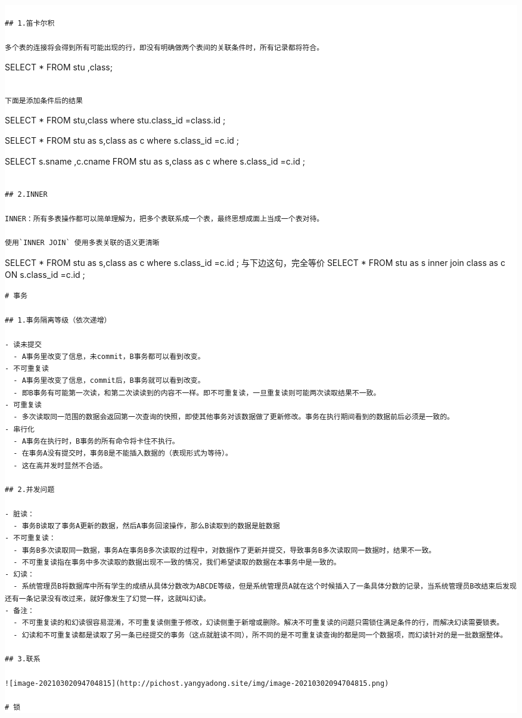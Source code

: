   ```

## 1.笛卡尔积

多个表的连接将会得到所有可能出现的行，即没有明确做两个表间的关联条件时，所有记录都将符合。

```
SELECT * FROM stu ,class;
```

下面是添加条件后的结果

```
SELECT * FROM stu,class where stu.class_id =class.id ;

SELECT * FROM stu as s,class as c where s.class_id =c.id ;

SELECT s.sname ,c.cname FROM stu as s,class as c where s.class_id =c.id ;
```

## 2.INNER

INNER：所有多表操作都可以简单理解为，把多个表联系成一个表，最终思想成面上当成一个表对待。

使用`INNER JOIN` 使用多表关联的语义更清晰

```
SELECT * FROM stu as s,class as c where s.class_id =c.id ;
与下边这句，完全等价
SELECT * FROM stu as s inner join class as c ON s.class_id =c.id ;
```
# 事务

## 1.事务隔离等级（依次递增）

- 读未提交
  - A事务里改变了信息，未commit，B事务都可以看到改变。
- 不可重复读
  - A事务里改变了信息，commit后，B事务就可以看到改变。
  - 即B事务有可能第一次读，和第二次读读到的内容不一样。即不可重复读，一旦重复读则可能两次读取结果不一致。
- 可重复读
  - 多次读取同一范围的数据会返回第一次查询的快照，即使其他事务对该数据做了更新修改。事务在执行期间看到的数据前后必须是一致的。
- 串行化
  - A事务在执行时，B事务的所有命令将卡住不执行。
  - 在事务A没有提交时，事务B是不能插入数据的（表现形式为等待）。
  - 这在高并发时显然不合适。

## 2.并发问题

- 脏读：
  - 事务B读取了事务A更新的数据，然后A事务回滚操作，那么B读取到的数据是脏数据
- 不可重复读：
  - 事务B多次读取同一数据，事务A在事务B多次读取的过程中，对数据作了更新并提交，导致事务B多次读取同一数据时，结果不一致。
  - 不可重复读指在事务中多次读取的数据出现不一致的情况，我们希望读取的数据在本事务中是一致的。
- 幻读：
  - 系统管理员B将数据库中所有学生的成绩从具体分数改为ABCDE等级，但是系统管理员A就在这个时候插入了一条具体分数的记录，当系统管理员B改结束后发现还有一条记录没有改过来，就好像发生了幻觉一样，这就叫幻读。
- 备注：
  - 不可重复读的和幻读很容易混淆，不可重复读侧重于修改，幻读侧重于新增或删除。解决不可重复读的问题只需锁住满足条件的行，而解决幻读需要锁表。
  - 幻读和不可重复读都是读取了另一条已经提交的事务（这点就脏读不同），所不同的是不可重复读查询的都是同一个数据项，而幻读针对的是一批数据整体。

## 3.联系

![image-20210302094704815](http://pichost.yangyadong.site/img/image-20210302094704815.png)

# 锁
```